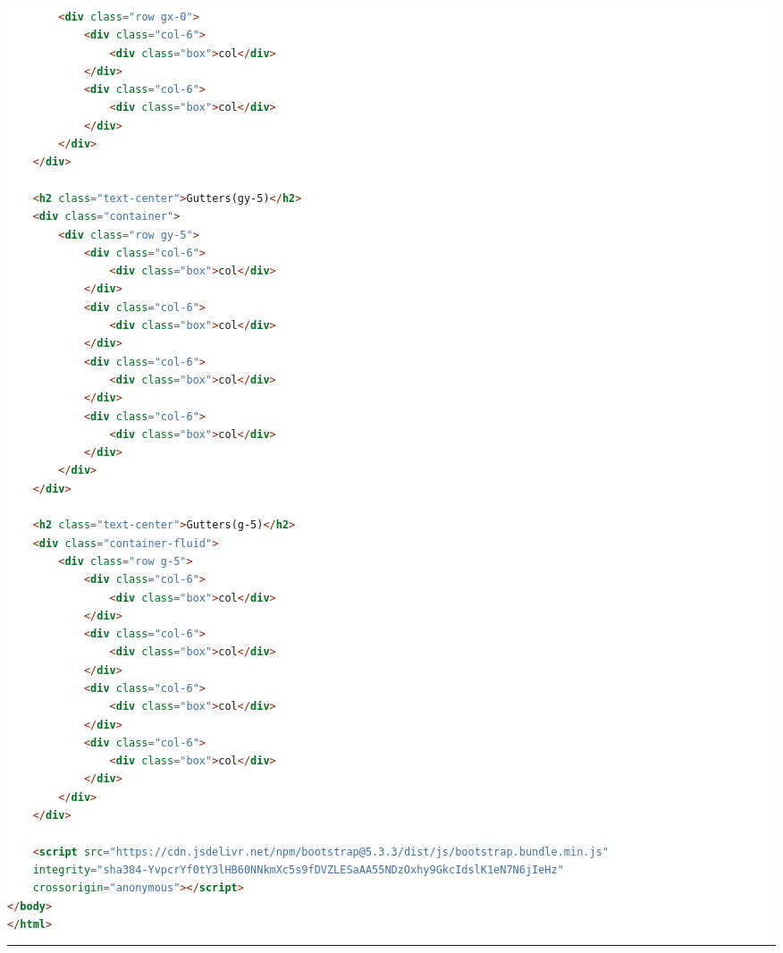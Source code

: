 ```html
        <div class="row gx-0">
            <div class="col-6">
                <div class="box">col</div>
            </div>
            <div class="col-6">
                <div class="box">col</div>
            </div>
        </div>
    </div>

    <h2 class="text-center">Gutters(gy-5)</h2>
    <div class="container">
        <div class="row gy-5">
            <div class="col-6">
                <div class="box">col</div>
            </div>
            <div class="col-6">
                <div class="box">col</div>
            </div>
            <div class="col-6">
                <div class="box">col</div>
            </div>
            <div class="col-6">
                <div class="box">col</div>
            </div>
        </div>
    </div>

    <h2 class="text-center">Gutters(g-5)</h2>
    <div class="container-fluid">
        <div class="row g-5">
            <div class="col-6">
                <div class="box">col</div>
            </div>
            <div class="col-6">
                <div class="box">col</div>
            </div>
            <div class="col-6">
                <div class="box">col</div>
            </div>
            <div class="col-6">
                <div class="box">col</div>
            </div>
        </div>
    </div>

    <script src="https://cdn.jsdelivr.net/npm/bootstrap@5.3.3/dist/js/bootstrap.bundle.min.js"
    integrity="sha384-YvpcrYf0tY3lHB60NNkmXc5s9fDVZLESaAA55NDzOxhy9GkcIdslK1eN7N6jIeHz"
    crossorigin="anonymous"></script>
</body>
</html>
```

---